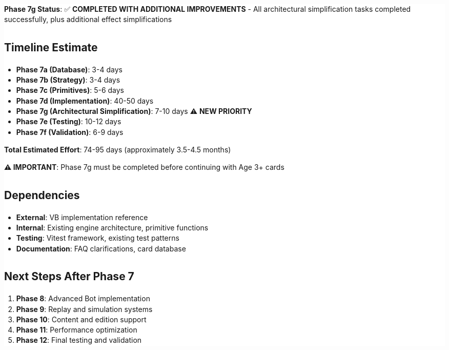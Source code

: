 **Phase 7g Status**: ✅ **COMPLETED WITH ADDITIONAL IMPROVEMENTS** - All architectural simplification tasks completed successfully, plus additional effect simplifications

## Timeline Estimate

- **Phase 7a (Database)**: 3-4 days
- **Phase 7b (Strategy)**: 3-4 days  
- **Phase 7c (Primitives)**: 5-6 days
- **Phase 7d (Implementation)**: 40-50 days
- **Phase 7g (Architectural Simplification)**: 7-10 days ⚠️ **NEW PRIORITY**
- **Phase 7e (Testing)**: 10-12 days
- **Phase 7f (Validation)**: 6-9 days

**Total Estimated Effort**: 74-95 days (approximately 3.5-4.5 months)

**⚠️ IMPORTANT**: Phase 7g must be completed before continuing with Age 3+ cards

## Dependencies

- **External**: VB implementation reference
- **Internal**: Existing engine architecture, primitive functions
- **Testing**: Vitest framework, existing test patterns
- **Documentation**: FAQ clarifications, card database

## Next Steps After Phase 7

1. **Phase 8**: Advanced Bot implementation
2. **Phase 9**: Replay and simulation systems
3. **Phase 10**: Content and edition support
4. **Phase 11**: Performance optimization
5. **Phase 12**: Final testing and validation 